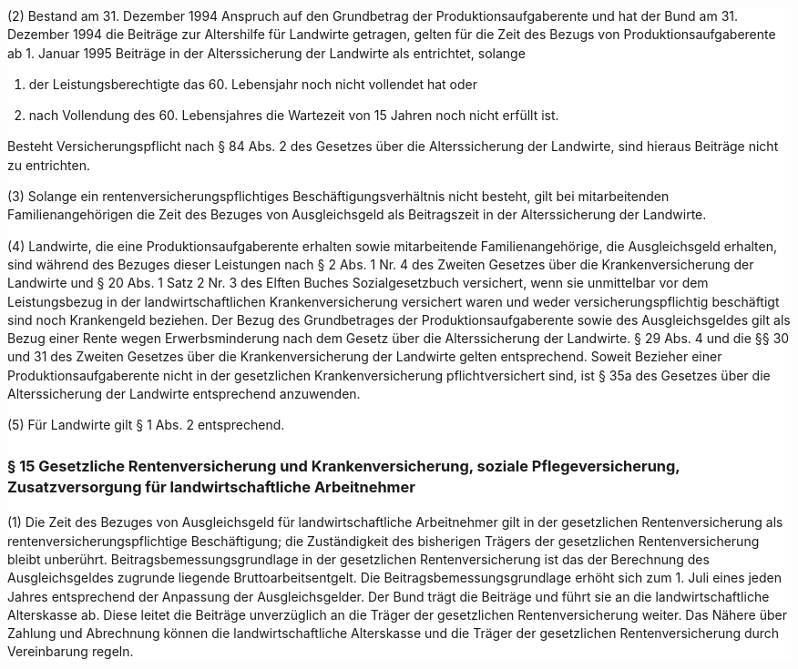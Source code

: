 (2) Bestand am 31. Dezember 1994 Anspruch auf den Grundbetrag der
Produktionsaufgaberente und hat der Bund am 31. Dezember 1994 die
Beiträge zur Altershilfe für Landwirte getragen, gelten für die Zeit
des Bezugs von Produktionsaufgaberente ab 1. Januar 1995 Beiträge in
der Alterssicherung der Landwirte als entrichtet, solange

1.  der Leistungsberechtigte das 60. Lebensjahr noch nicht vollendet hat
    oder


2.  nach Vollendung des 60. Lebensjahres die Wartezeit von 15 Jahren noch
    nicht erfüllt ist.



Besteht Versicherungspflicht nach § 84 Abs. 2 des Gesetzes über die
Alterssicherung der Landwirte, sind hieraus Beiträge nicht zu
entrichten.

(3) Solange ein rentenversicherungspflichtiges
Beschäftigungsverhältnis nicht besteht, gilt bei mitarbeitenden
Familienangehörigen die Zeit des Bezuges von Ausgleichsgeld als
Beitragszeit in der Alterssicherung der Landwirte.

(4) Landwirte, die eine Produktionsaufgaberente erhalten sowie
mitarbeitende Familienangehörige, die Ausgleichsgeld erhalten, sind
während des Bezuges dieser Leistungen nach § 2 Abs. 1 Nr. 4 des
Zweiten Gesetzes über die Krankenversicherung der Landwirte und § 20
Abs. 1 Satz 2 Nr. 3 des Elften Buches Sozialgesetzbuch versichert,
wenn sie unmittelbar vor dem Leistungsbezug in der
landwirtschaftlichen Krankenversicherung versichert waren und weder
versicherungspflichtig beschäftigt sind noch Krankengeld beziehen. Der
Bezug des Grundbetrages der Produktionsaufgaberente sowie des
Ausgleichsgeldes gilt als Bezug einer Rente wegen Erwerbsminderung
nach dem Gesetz über die Alterssicherung der Landwirte. § 29 Abs. 4
und die §§ 30 und 31 des Zweiten Gesetzes über die Krankenversicherung
der Landwirte gelten entsprechend. Soweit Bezieher einer
Produktionsaufgaberente nicht in der gesetzlichen Krankenversicherung
pflichtversichert sind, ist § 35a des Gesetzes über die
Alterssicherung der Landwirte entsprechend anzuwenden.

(5) Für Landwirte gilt § 1 Abs. 2 entsprechend.


### § 15 Gesetzliche Rentenversicherung und Krankenversicherung, soziale Pflegeversicherung, Zusatzversorgung für landwirtschaftliche Arbeitnehmer

(1) Die Zeit des Bezuges von Ausgleichsgeld für landwirtschaftliche
Arbeitnehmer gilt in der gesetzlichen Rentenversicherung als
rentenversicherungspflichtige Beschäftigung; die Zuständigkeit des
bisherigen Trägers der gesetzlichen Rentenversicherung bleibt
unberührt. Beitragsbemessungsgrundlage in der gesetzlichen
Rentenversicherung ist das der Berechnung des Ausgleichsgeldes
zugrunde liegende Bruttoarbeitsentgelt. Die
Beitragsbemessungsgrundlage erhöht sich zum 1. Juli eines jeden Jahres
entsprechend der Anpassung der Ausgleichsgelder. Der Bund trägt die
Beiträge und führt sie an die landwirtschaftliche Alterskasse ab.
Diese leitet die Beiträge unverzüglich an die Träger der gesetzlichen
Rentenversicherung weiter. Das Nähere über Zahlung und Abrechnung
können die landwirtschaftliche Alterskasse und die Träger der
gesetzlichen Rentenversicherung durch Vereinbarung regeln.
